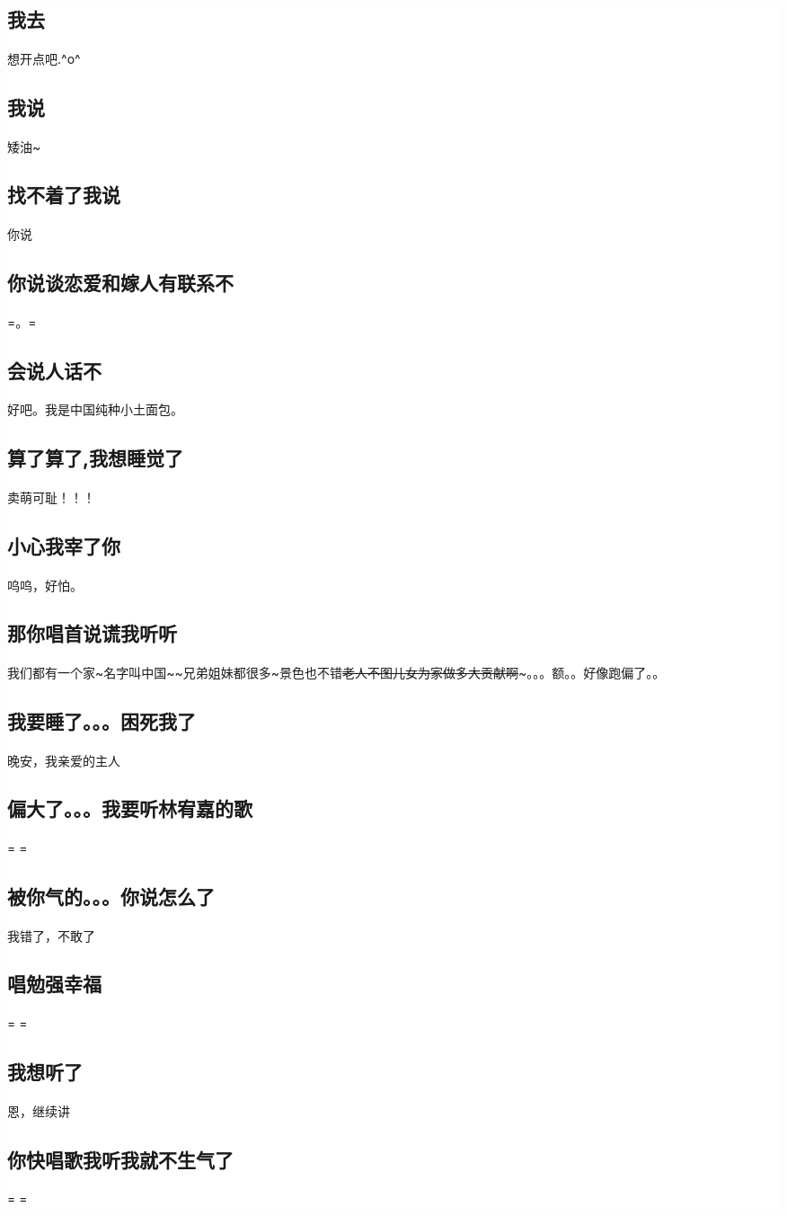 ## 我去
想开点吧.^o^

## 我说
矮油~

## 找不着了我说
你说

## 你说谈恋爱和嫁人有联系不
=。=

## 会说人话不
好吧。我是中国纯种小土面包。

## 算了算了,我想睡觉了
卖萌可耻！！！

## 小心我宰了你
呜呜，好怕。

## 那你唱首说谎我听听
我们都有一个家~名字叫中国~~兄弟姐妹都很多~景色也不错~~老人不图儿女为家做多大贡献啊~~~。。。额。。好像跑偏了。。

## 我要睡了。。。困死我了
晚安，我亲爱的主人

## 偏大了。。。我要听林宥嘉的歌
= =

## 被你气的。。。你说怎么了
我错了，不敢了

## 唱勉强幸福
= =

## 我想听了
恩，继续讲

## 你快唱歌我听我就不生气了
= =
